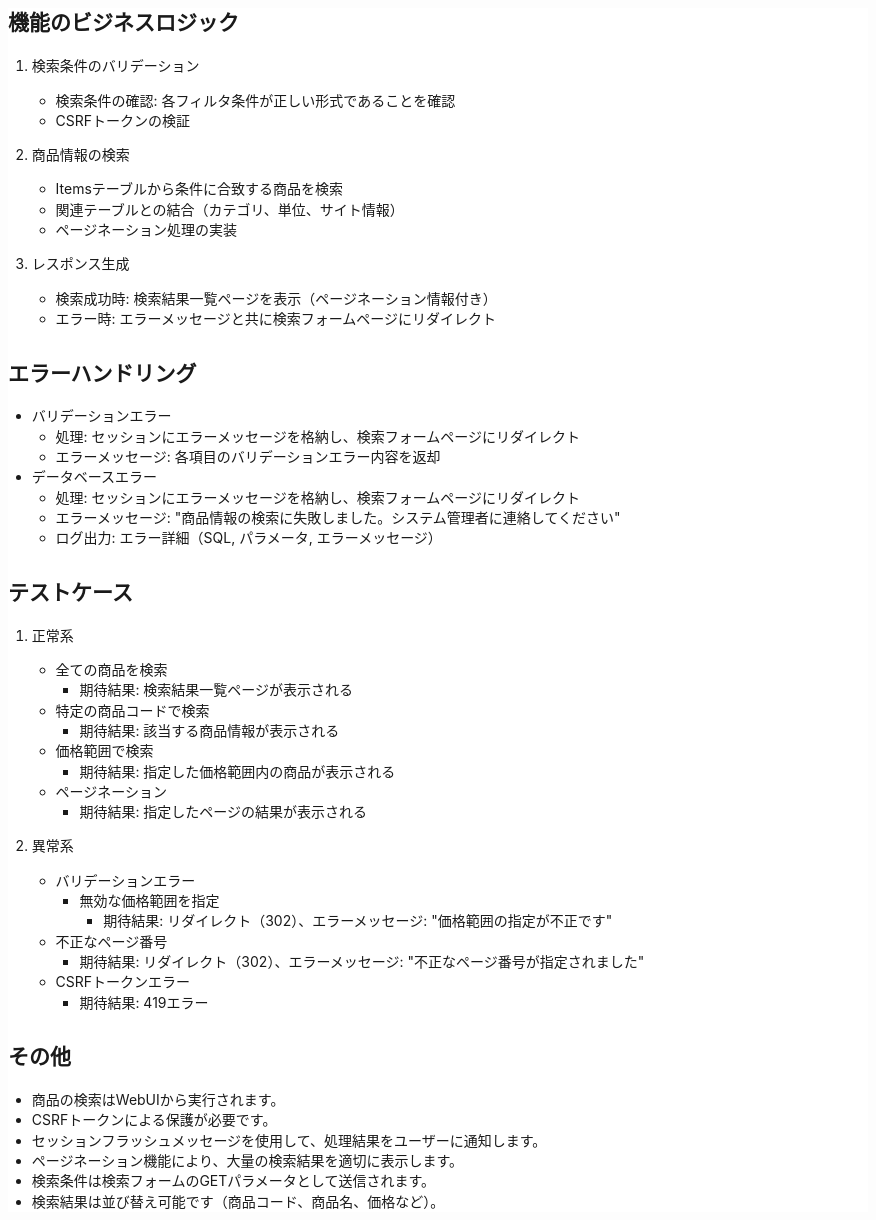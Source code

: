 ## 機能のビジネスロジック
1. 検索条件のバリデーション
   - 検索条件の確認: 各フィルタ条件が正しい形式であることを確認
   - CSRFトークンの検証

2. 商品情報の検索
   - Itemsテーブルから条件に合致する商品を検索
   - 関連テーブルとの結合（カテゴリ、単位、サイト情報）
   - ページネーション処理の実装

3. レスポンス生成
   - 検索成功時: 検索結果一覧ページを表示（ページネーション情報付き）
   - エラー時: エラーメッセージと共に検索フォームページにリダイレクト

## エラーハンドリング
- バリデーションエラー
  - 処理: セッションにエラーメッセージを格納し、検索フォームページにリダイレクト
  - エラーメッセージ: 各項目のバリデーションエラー内容を返却
- データベースエラー
  - 処理: セッションにエラーメッセージを格納し、検索フォームページにリダイレクト
  - エラーメッセージ: "商品情報の検索に失敗しました。システム管理者に連絡してください"
  - ログ出力: エラー詳細（SQL, パラメータ, エラーメッセージ）

## テストケース
1. 正常系
   - 全ての商品を検索
     - 期待結果: 検索結果一覧ページが表示される
   - 特定の商品コードで検索
     - 期待結果: 該当する商品情報が表示される
   - 価格範囲で検索
     - 期待結果: 指定した価格範囲内の商品が表示される
   - ページネーション
     - 期待結果: 指定したページの結果が表示される

2. 異常系
   - バリデーションエラー
     - 無効な価格範囲を指定
       - 期待結果: リダイレクト（302）、エラーメッセージ: "価格範囲の指定が不正です"
   - 不正なページ番号
     - 期待結果: リダイレクト（302）、エラーメッセージ: "不正なページ番号が指定されました"
   - CSRFトークンエラー
     - 期待結果: 419エラー

## その他
- 商品の検索はWebUIから実行されます。
- CSRFトークンによる保護が必要です。
- セッションフラッシュメッセージを使用して、処理結果をユーザーに通知します。
- ページネーション機能により、大量の検索結果を適切に表示します。
- 検索条件は検索フォームのGETパラメータとして送信されます。
- 検索結果は並び替え可能です（商品コード、商品名、価格など）。

